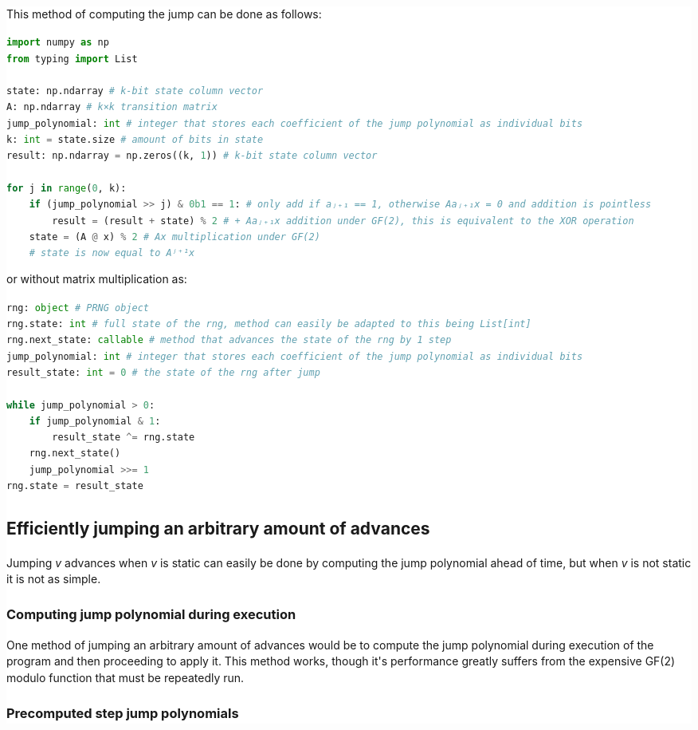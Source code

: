 This method of computing the jump can be done as follows:

```python
import numpy as np
from typing import List

state: np.ndarray # k-bit state column vector
A: np.ndarray # k×k transition matrix
jump_polynomial: int # integer that stores each coefficient of the jump polynomial as individual bits
k: int = state.size # amount of bits in state
result: np.ndarray = np.zeros((k, 1)) # k-bit state column vector

for j in range(0, k):
    if (jump_polynomial >> j) & 0b1 == 1: # only add if aⱼ₊₁ == 1, otherwise Aaⱼ₊₁x = 0 and addition is pointless
        result = (result + state) % 2 # + Aaⱼ₊₁x addition under GF(2), this is equivalent to the XOR operation
    state = (A @ x) % 2 # Ax multiplication under GF(2)
    # state is now equal to Aʲ⁺¹x
```

or without matrix multiplication as:

```python
rng: object # PRNG object
rng.state: int # full state of the rng, method can easily be adapted to this being List[int]
rng.next_state: callable # method that advances the state of the rng by 1 step
jump_polynomial: int # integer that stores each coefficient of the jump polynomial as individual bits
result_state: int = 0 # the state of the rng after jump

while jump_polynomial > 0:
    if jump_polynomial & 1:
        result_state ^= rng.state
    rng.next_state()
    jump_polynomial >>= 1
rng.state = result_state
```

## Efficiently jumping an arbitrary amount of advances

Jumping *v* advances when *v* is static can easily be done by computing the jump polynomial ahead of time, but when *v* is not static it is not as simple.

### Computing jump polynomial during execution

One method of jumping an arbitrary amount of advances would be to compute the jump polynomial during execution of the program and then proceeding to apply it. This method works, though it's performance greatly suffers from the expensive GF(2) modulo function that must be repeatedly run.

### Precomputed step jump polynomials
